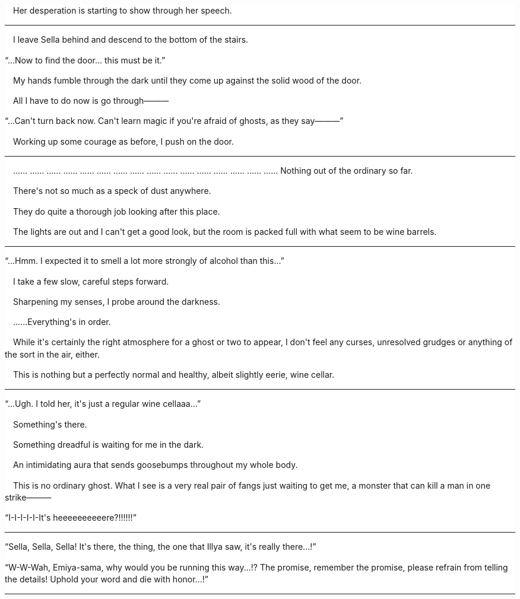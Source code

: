 　Her desperation is starting to show through her speech.  
  
---  
  
　I leave Sella behind and descend to the bottom of the stairs.  
  
“...Now to find the door... this must be it.”  
  
　My hands fumble through the dark until they come up against the solid wood of the door.  
  
　All I have to do now is go through―――  
  
“...Can't turn back now. Can't learn magic if you're afraid of ghosts, as they say―――”  
  
　Working up some courage as before, I push on the door.  
  
---  
  
　...... ...... ...... ...... ...... ...... ...... ...... ...... ...... ...... ...... ...... ...... ...... ...... Nothing out of the ordinary so far.  
  
　There's not so much as a speck of dust anywhere.  
  
　They do quite a thorough job looking after this place.  
  
　The lights are out and I can't get a good look, but the room is packed full with what seem to be wine barrels.  
  
---  
  
“...Hmm. I expected it to smell a lot more strongly of alcohol than this...”  
  
　I take a few slow, careful steps forward.  
  
　Sharpening my senses, I probe around the darkness.  
  
　......Everything's in order.  
  
　While it's certainly the right atmosphere for a ghost or two to appear, I don't feel any curses, unresolved grudges or anything of the sort in the air, either.  
  
　This is nothing but a perfectly normal and healthy, albeit slightly eerie, wine cellar.  
  
---  
  
“...Ugh. I told her, it's just a regular wine cellaaa...”  
  
　Something's there.  
  
　Something dreadful is waiting for me in the dark.  
  
　An intimidating aura that sends goosebumps throughout my whole body.  
  
　This is no ordinary ghost. What I see is a very real pair of fangs just waiting to get me, a monster that can kill a man in one strike―――  
  
“I-I-I-I-I-It's heeeeeeeeeere?!!!!!!”  
  
---  
  
“Sella, Sella, Sella! It's there, the thing, the one that Illya saw, it's really there...!”  
  
“W-W-Wah, Emiya-sama, why would you be running this way...!? The promise, remember the promise, please refrain from telling the details! Uphold your word and die with honor...!”  
  
---  